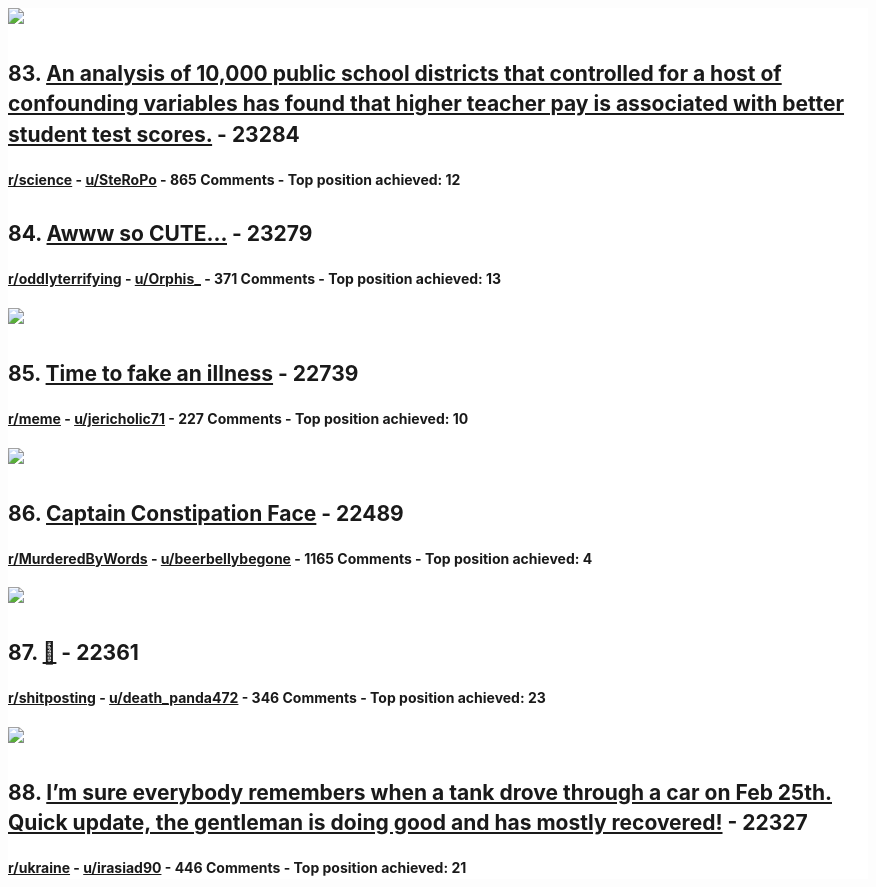 <a href="https://i.redd.it/7mb7f5pus0p81.jpg"><img src="https://b.thumbs.redditmedia.com/c6spxqaOhsY2Lu0S6SaW9Oe32VcDXPifP_-kIIi_nrY.jpg"></img></a>

## 83. [An analysis of 10,000 public school districts that controlled for a host of confounding variables has found that higher teacher pay is associated with better student test scores.](http://reddit.com/r/science/comments/tk2asw/an_analysis_of_10000_public_school_districts_that/) - 23284
#### [r/science](http://reddit.com/r/science) - [u/SteRoPo](http://reddit.com/u/SteRoPo) - 865 Comments - Top position achieved: 12

## 84. [Awww so CUTE...](http://reddit.com/r/oddlyterrifying/comments/tk0ov8/awww_so_cute/) - 23279
#### [r/oddlyterrifying](http://reddit.com/r/oddlyterrifying) - [u/Orphis_](http://reddit.com/u/Orphis_) - 371 Comments - Top position achieved: 13

<a href="https://v.redd.it/k1lt2e606xo81"><img src="https://a.thumbs.redditmedia.com/O_HrnZWGpvEJL2E-ATDiU5uxqDjbZnQ9FE_atvABev8.jpg"></img></a>

## 85. [Time to fake an illness](http://reddit.com/r/meme/comments/tjunxe/time_to_fake_an_illness/) - 22739
#### [r/meme](http://reddit.com/r/meme) - [u/jericholic71](http://reddit.com/u/jericholic71) - 227 Comments - Top position achieved: 10

<a href="https://i.redd.it/iqeo2jpo2vo81.gif"><img src="https://b.thumbs.redditmedia.com/bg0yXUE0B20bo0lcOBPMPGTyrkxoLPIW3_kvwLV_CTA.jpg"></img></a>

## 86. [Captain Constipation Face](http://reddit.com/r/MurderedByWords/comments/tjvfi5/captain_constipation_face/) - 22489
#### [r/MurderedByWords](http://reddit.com/r/MurderedByWords) - [u/beerbellybegone](http://reddit.com/u/beerbellybegone) - 1165 Comments - Top position achieved: 4

<a href="https://i.redd.it/wandh1ecbvo81.jpg"><img src="https://b.thumbs.redditmedia.com/qA_CujrAwQKTlI4yBAQZLVJB2BbQFAeM6ergO2Kh2Tg.jpg"></img></a>

## 87. [🗿](http://reddit.com/r/shitposting/comments/tk2onz/_/) - 22361
#### [r/shitposting](http://reddit.com/r/shitposting) - [u/death_panda472](http://reddit.com/u/death_panda472) - 346 Comments - Top position achieved: 23

<a href="https://v.redd.it/7wszldgnpxo81"><img src="https://b.thumbs.redditmedia.com/vqJBZqYa_BsM-LKIQhEKOmNlYpXlim4xdvCg1sWwxGQ.jpg"></img></a>

## 88. [I’m sure everybody remembers when a tank drove through a car on Feb 25th. Quick update, the gentleman is doing good and has mostly recovered!](http://reddit.com/r/ukraine/comments/tk2twu/im_sure_everybody_remembers_when_a_tank_drove/) - 22327
#### [r/ukraine](http://reddit.com/r/ukraine) - [u/irasiad90](http://reddit.com/u/irasiad90) - 446 Comments - Top position achieved: 21
